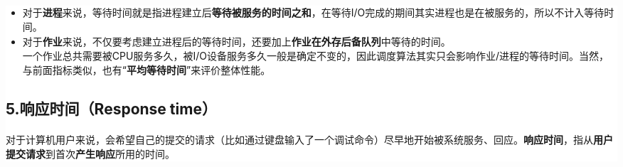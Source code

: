 - 对于**进程**来说，等待时间就是指进程建立后**等待被服务的时间之和**，在等待I/O完成的期间其实进程也是在被服务的，所以不计入等待时间。
- 对于**作业**来说，不仅要考虑建立进程后的等待时间，还要加上**作业在外存后备队列**中等待的时间。   
一个作业总共需要被CPU服务多久，被I/O设备服务多久一般是确定不变的，因此调度算法其实只会影响作业/进程的等待时间。当然，与前面指标类似，也有“**平均等待时间**”来评价整体性能。

## 5.响应时间（Response time）
对于计算机用户来说，会希望自己的提交的请求（比如通过键盘输入了一个调试命令）尽早地开始被系统服务、回应。**响应时间**，指从**用户提交请求**到首次**产生响应**所用的时间。

